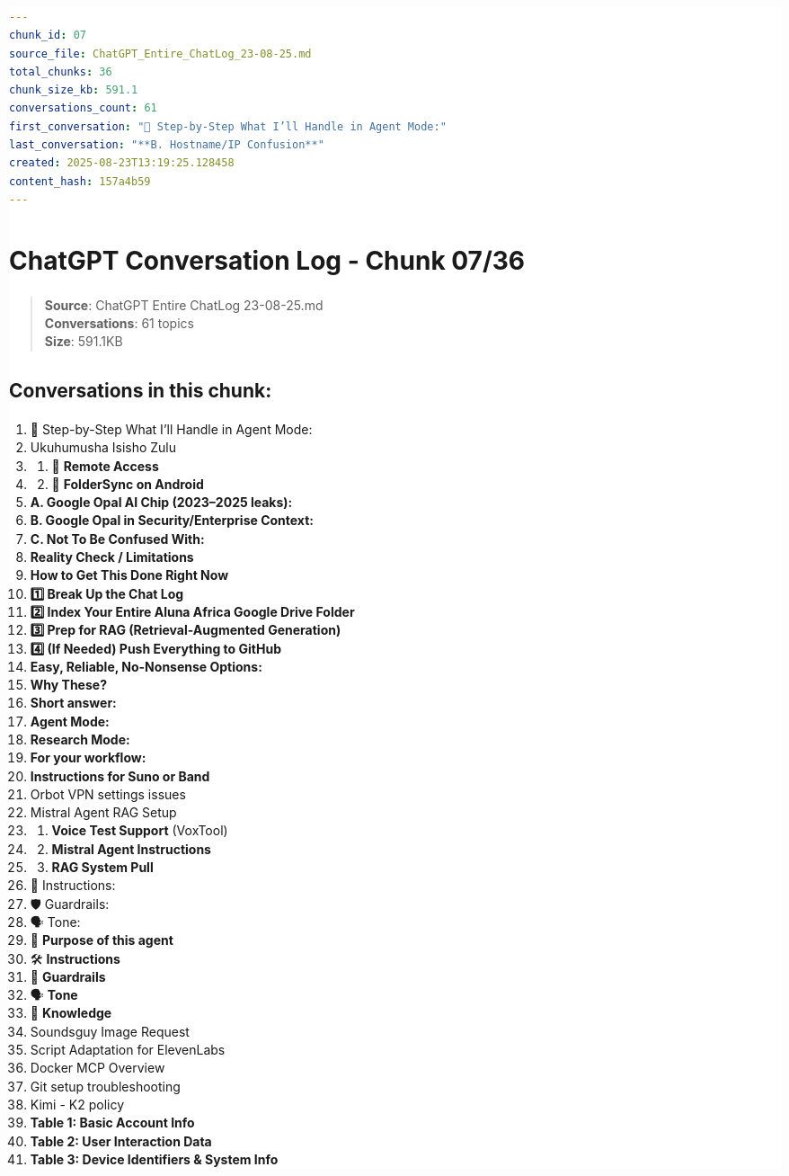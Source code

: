 ```yaml
---
chunk_id: 07
source_file: ChatGPT_Entire_ChatLog_23-08-25.md
total_chunks: 36
chunk_size_kb: 591.1
conversations_count: 61
first_conversation: "🧠 Step-by-Step What I’ll Handle in Agent Mode:"
last_conversation: "**B. Hostname/IP Confusion**"
created: 2025-08-23T13:19:25.128458
content_hash: 157a4b59
---
```


# ChatGPT Conversation Log - Chunk 07/36

> **Source**: ChatGPT Entire ChatLog 23-08-25.md  
> **Conversations**: 61 topics  
> **Size**: 591.1KB  

## Conversations in this chunk:
 1. 🧠 Step-by-Step What I’ll Handle in Agent Mode:
 2. Ukuhumusha Isisho Zulu
 3. 1. 🔐 **Remote Access**
 4. 2. 🔄 **FolderSync on Android**
 5. **A. Google Opal AI Chip (2023–2025 leaks):**
 6. **B. Google Opal in Security/Enterprise Context:**
 7. **C. Not To Be Confused With:**
 8. **Reality Check / Limitations**
 9. **How to Get This Done Right Now**
10. **1️⃣ Break Up the Chat Log**
11. **2️⃣ Index Your Entire Aluna Africa Google Drive Folder**
12. **3️⃣ Prep for RAG (Retrieval-Augmented Generation)**
13. **4️⃣ (If Needed) Push Everything to GitHub**
14. **Easy, Reliable, No-Nonsense Options:**
15. **Why These?**
16. **Short answer:**
17. **Agent Mode:**
18. **Research Mode:**
19. **For your workflow:**
20. **Instructions for Suno or Band**
21. Orbot VPN settings issues
22. Mistral Agent RAG Setup
23. 1. **Voice Test Support** (VoxTool)
24. 2. **Mistral Agent Instructions**
25. 3. **RAG System Pull**
26. 🔧 Instructions:
27. 🛡 Guardrails:
28. 🗣 Tone:
29. 🧠 **Purpose of this agent**
30. 🛠 **Instructions**
31. 🧱 **Guardrails**
32. 🗣️ **Tone**
33. 📎 **Knowledge**
34. Soundsguy Image Request
35. Script Adaptation for ElevenLabs
36. Docker MCP Overview
37. Git setup troubleshooting
38. Kimi - K2 policy
39. **Table 1: Basic Account Info**
40. **Table 2: User Interaction Data**
41. **Table 3: Device Identifiers & System Info**